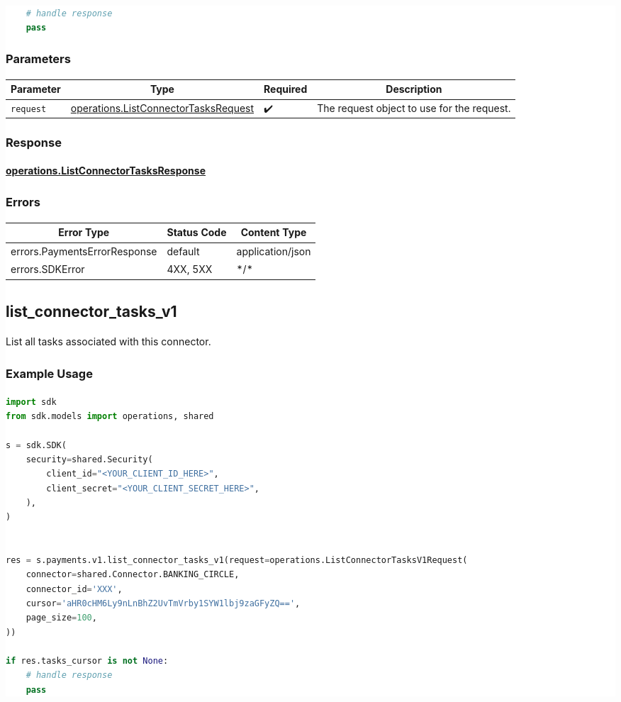 ```python
    # handle response
    pass

```

### Parameters

| Parameter                                                                                    | Type                                                                                         | Required                                                                                     | Description                                                                                  |
| -------------------------------------------------------------------------------------------- | -------------------------------------------------------------------------------------------- | -------------------------------------------------------------------------------------------- | -------------------------------------------------------------------------------------------- |
| `request`                                                                                    | [operations.ListConnectorTasksRequest](../../models/operations/listconnectortasksrequest.md) | :heavy_check_mark:                                                                           | The request object to use for the request.                                                   |

### Response

**[operations.ListConnectorTasksResponse](../../models/operations/listconnectortasksresponse.md)**

### Errors

| Error Type                   | Status Code                  | Content Type                 |
| ---------------------------- | ---------------------------- | ---------------------------- |
| errors.PaymentsErrorResponse | default                      | application/json             |
| errors.SDKError              | 4XX, 5XX                     | \*/\*                        |

## list_connector_tasks_v1

List all tasks associated with this connector.

### Example Usage

```python
import sdk
from sdk.models import operations, shared

s = sdk.SDK(
    security=shared.Security(
        client_id="<YOUR_CLIENT_ID_HERE>",
        client_secret="<YOUR_CLIENT_SECRET_HERE>",
    ),
)


res = s.payments.v1.list_connector_tasks_v1(request=operations.ListConnectorTasksV1Request(
    connector=shared.Connector.BANKING_CIRCLE,
    connector_id='XXX',
    cursor='aHR0cHM6Ly9nLnBhZ2UvTmVrby1SYW1lbj9zaGFyZQ==',
    page_size=100,
))

if res.tasks_cursor is not None:
    # handle response
    pass

```
